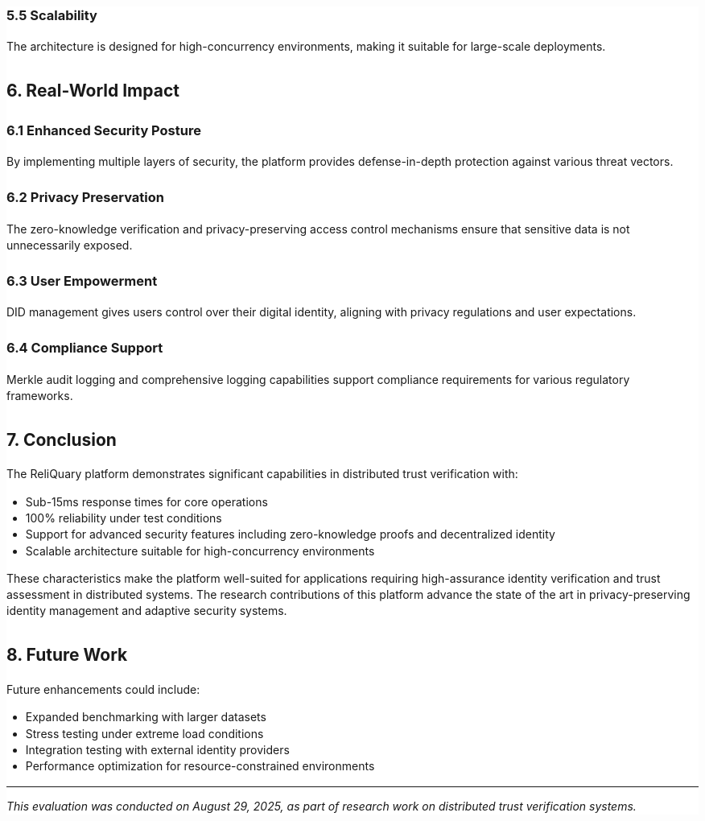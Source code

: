 ### 5.5 Scalability

The architecture is designed for high-concurrency environments, making it suitable for large-scale deployments.

## 6. Real-World Impact

### 6.1 Enhanced Security Posture

By implementing multiple layers of security, the platform provides defense-in-depth protection against various threat vectors.

### 6.2 Privacy Preservation

The zero-knowledge verification and privacy-preserving access control mechanisms ensure that sensitive data is not unnecessarily exposed.

### 6.3 User Empowerment

DID management gives users control over their digital identity, aligning with privacy regulations and user expectations.

### 6.4 Compliance Support

Merkle audit logging and comprehensive logging capabilities support compliance requirements for various regulatory frameworks.

## 7. Conclusion

The ReliQuary platform demonstrates significant capabilities in distributed trust verification with:

- Sub-15ms response times for core operations
- 100% reliability under test conditions
- Support for advanced security features including zero-knowledge proofs and decentralized identity
- Scalable architecture suitable for high-concurrency environments

These characteristics make the platform well-suited for applications requiring high-assurance identity verification and trust assessment in distributed systems. The research contributions of this platform advance the state of the art in privacy-preserving identity management and adaptive security systems.

## 8. Future Work

Future enhancements could include:

- Expanded benchmarking with larger datasets
- Stress testing under extreme load conditions
- Integration testing with external identity providers
- Performance optimization for resource-constrained environments

---

_This evaluation was conducted on August 29, 2025, as part of research work on distributed trust verification systems._
